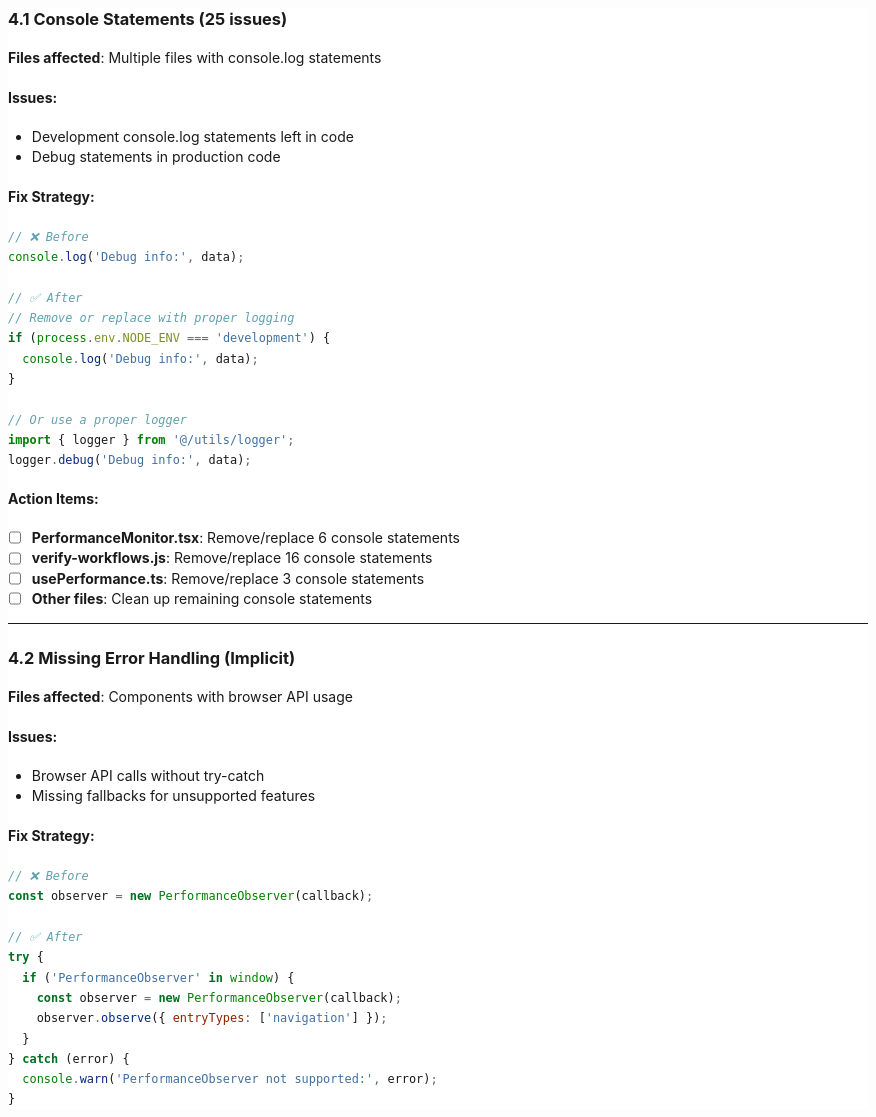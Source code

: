 ### 4.1 Console Statements (25 issues)
**Files affected**: Multiple files with console.log statements

#### Issues:
- Development console.log statements left in code
- Debug statements in production code

#### Fix Strategy:
```javascript
// ❌ Before
console.log('Debug info:', data);

// ✅ After
// Remove or replace with proper logging
if (process.env.NODE_ENV === 'development') {
  console.log('Debug info:', data);
}

// Or use a proper logger
import { logger } from '@/utils/logger';
logger.debug('Debug info:', data);
```

#### Action Items:
- [ ] **PerformanceMonitor.tsx**: Remove/replace 6 console statements
- [ ] **verify-workflows.js**: Remove/replace 16 console statements
- [ ] **usePerformance.ts**: Remove/replace 3 console statements
- [ ] **Other files**: Clean up remaining console statements

---

### 4.2 Missing Error Handling (Implicit)
**Files affected**: Components with browser API usage

#### Issues:
- Browser API calls without try-catch
- Missing fallbacks for unsupported features

#### Fix Strategy:
```javascript
// ❌ Before
const observer = new PerformanceObserver(callback);

// ✅ After
try {
  if ('PerformanceObserver' in window) {
    const observer = new PerformanceObserver(callback);
    observer.observe({ entryTypes: ['navigation'] });
  }
} catch (error) {
  console.warn('PerformanceObserver not supported:', error);
}
```
